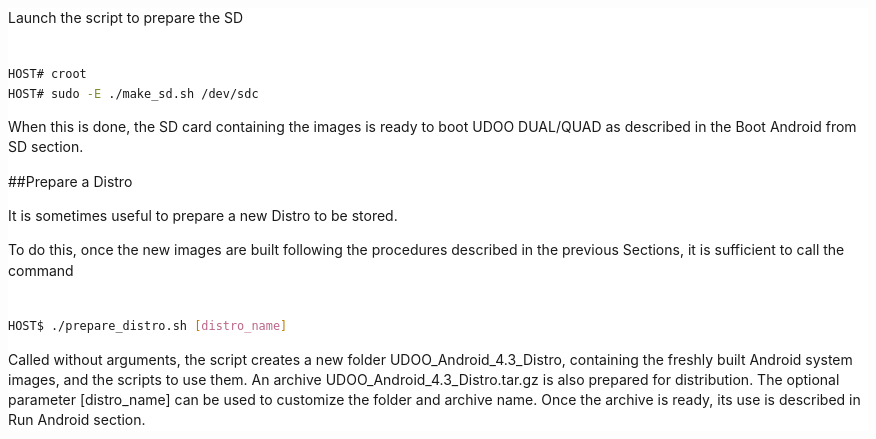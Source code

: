 Launch the script to prepare the SD

```bash

HOST# croot
HOST# sudo -E ./make_sd.sh /dev/sdc

```

When this is done, the SD card containing the images is ready to boot UDOO DUAL/QUAD as described in the Boot Android from SD section.

##Prepare a Distro

It is sometimes useful to prepare a new Distro to be stored.

To do this, once the new images are built following the procedures described in the previous Sections, it is sufficient to call the command

```bash

HOST$ ./prepare_distro.sh [distro_name]

```

Called without arguments, the script creates a new folder UDOO_Android_4.3_Distro, containing the freshly built Android system images, and the scripts to use them. An archive UDOO_Android_4.3_Distro.tar.gz is also prepared for distribution. The optional parameter [distro_name] can be used to customize the folder and archive name. Once the archive is ready, its use is described in Run Android section.











